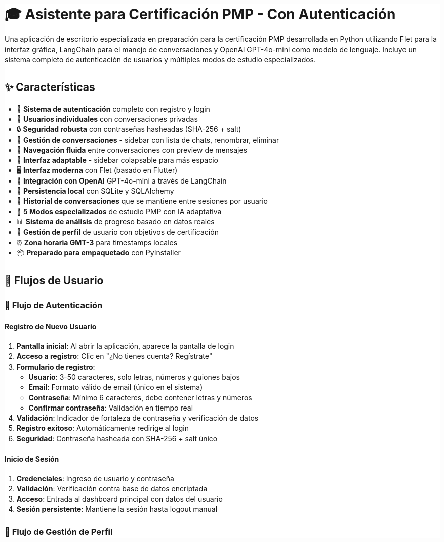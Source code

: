 # 🎓 Asistente para Certificación PMP - Con Autenticación

Una aplicación de escritorio especializada en preparación para la certificación PMP desarrollada en Python utilizando Flet para la interfaz gráfica, LangChain para el manejo de conversaciones y OpenAI GPT-4o-mini como modelo de lenguaje. Incluye un sistema completo de autenticación de usuarios y múltiples modos de estudio especializados.

## ✨ Características

- 🔐 **Sistema de autenticación** completo con registro y login
- 👤 **Usuarios individuales** con conversaciones privadas
- 🔒 **Seguridad robusta** con contraseñas hasheadas (SHA-256 + salt)
- 💬 **Gestión de conversaciones** - sidebar con lista de chats, renombrar, eliminar
- 🔄 **Navegación fluida** entre conversaciones con preview de mensajes
- 📱 **Interfaz adaptable** - sidebar colapsable para más espacio
- 🖥️ **Interfaz moderna** con Flet (basado en Flutter)
- 🧠 **Integración con OpenAI** GPT-4o-mini a través de LangChain
- 💾 **Persistencia local** con SQLite y SQLAlchemy
- 📝 **Historial de conversaciones** que se mantiene entre sesiones por usuario
- 🎯 **5 Modos especializados** de estudio PMP con IA adaptativa
- 📊 **Sistema de análisis** de progreso basado en datos reales
- 👤 **Gestión de perfil** de usuario con objetivos de certificación
- ⏰ **Zona horaria GMT-3** para timestamps locales
- 📦 **Preparado para empaquetado** con PyInstaller

## 🎯 Flujos de Usuario

### 🔐 **Flujo de Autenticación**

#### **Registro de Nuevo Usuario**
1. **Pantalla inicial**: Al abrir la aplicación, aparece la pantalla de login
2. **Acceso a registro**: Clic en "¿No tienes cuenta? Regístrate"
3. **Formulario de registro**:
   - **Usuario**: 3-50 caracteres, solo letras, números y guiones bajos
   - **Email**: Formato válido de email (único en el sistema)
   - **Contraseña**: Mínimo 6 caracteres, debe contener letras y números
   - **Confirmar contraseña**: Validación en tiempo real
4. **Validación**: Indicador de fortaleza de contraseña y verificación de datos
5. **Registro exitoso**: Automáticamente redirige al login
6. **Seguridad**: Contraseña hasheada con SHA-256 + salt único

#### **Inicio de Sesión**
1. **Credenciales**: Ingreso de usuario y contraseña
2. **Validación**: Verificación contra base de datos encriptada
3. **Acceso**: Entrada al dashboard principal con datos del usuario
4. **Sesión persistente**: Mantiene la sesión hasta logout manual

### 👤 **Flujo de Gestión de Perfil**
